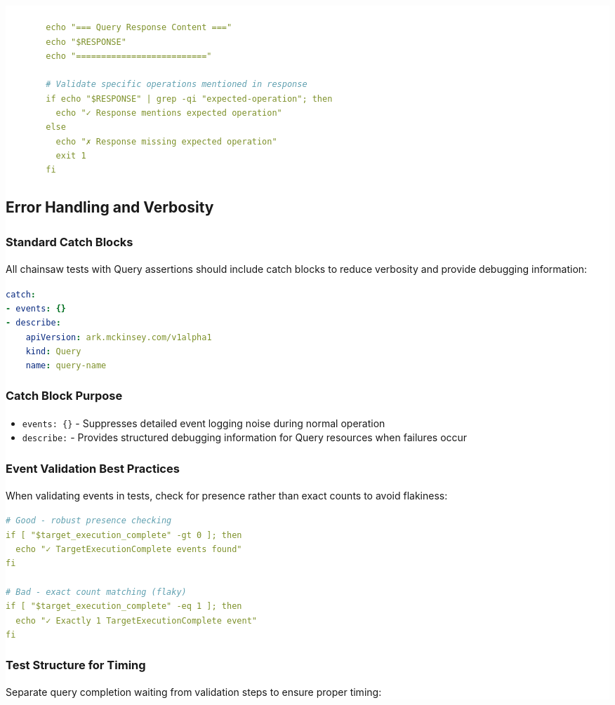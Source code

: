 ```yaml
        
        echo "=== Query Response Content ==="
        echo "$RESPONSE"
        echo "=========================="
        
        # Validate specific operations mentioned in response
        if echo "$RESPONSE" | grep -qi "expected-operation"; then
          echo "✓ Response mentions expected operation"
        else
          echo "✗ Response missing expected operation"
          exit 1
        fi
```

## Error Handling and Verbosity

### Standard Catch Blocks
All chainsaw tests with Query assertions should include catch blocks to reduce verbosity and provide debugging information:

```yaml
catch:
- events: {}
- describe:
    apiVersion: ark.mckinsey.com/v1alpha1
    kind: Query
    name: query-name
```

### Catch Block Purpose
- `events: {}` - Suppresses detailed event logging noise during normal operation
- `describe:` - Provides structured debugging information for Query resources when failures occur

### Event Validation Best Practices
When validating events in tests, check for presence rather than exact counts to avoid flakiness:

```yaml
# Good - robust presence checking
if [ "$target_execution_complete" -gt 0 ]; then
  echo "✓ TargetExecutionComplete events found"
fi

# Bad - exact count matching (flaky)
if [ "$target_execution_complete" -eq 1 ]; then
  echo "✓ Exactly 1 TargetExecutionComplete event"
fi
```

### Test Structure for Timing
Separate query completion waiting from validation steps to ensure proper timing:
